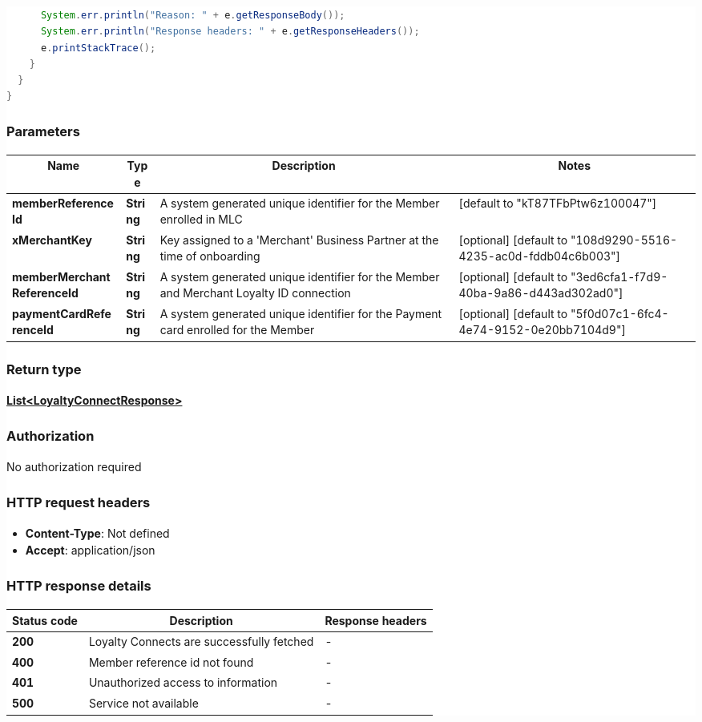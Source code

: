```java
      System.err.println("Reason: " + e.getResponseBody());
      System.err.println("Response headers: " + e.getResponseHeaders());
      e.printStackTrace();
    }
  }
}
```

### Parameters

Name | Type | Description  | Notes
------------- | ------------- | ------------- | -------------
 **memberReferenceId** | **String**| A system generated unique identifier for the Member enrolled in MLC | [default to &quot;kT87TFbPtw6z100047&quot;]
 **xMerchantKey** | **String**| Key assigned to a &#39;Merchant&#39; Business Partner at the time of onboarding | [optional] [default to &quot;108d9290-5516-4235-ac0d-fddb04c6b003&quot;]
 **memberMerchantReferenceId** | **String**| A system generated unique identifier for the Member and Merchant Loyalty ID connection | [optional] [default to &quot;3ed6cfa1-f7d9-40ba-9a86-d443ad302ad0&quot;]
 **paymentCardReferenceId** | **String**| A system generated unique identifier for the Payment card enrolled for the Member | [optional] [default to &quot;5f0d07c1-6fc4-4e74-9152-0e20bb7104d9&quot;]

### Return type

[**List&lt;LoyaltyConnectResponse&gt;**](LoyaltyConnectResponse.md)

### Authorization

No authorization required

### HTTP request headers

 - **Content-Type**: Not defined
 - **Accept**: application/json

### HTTP response details
| Status code | Description | Response headers |
|-------------|-------------|------------------|
**200** | Loyalty Connects are successfully fetched |  -  |
**400** | Member reference id not found |  -  |
**401** | Unauthorized access to information |  -  |
**500** | Service not available |  -  |

